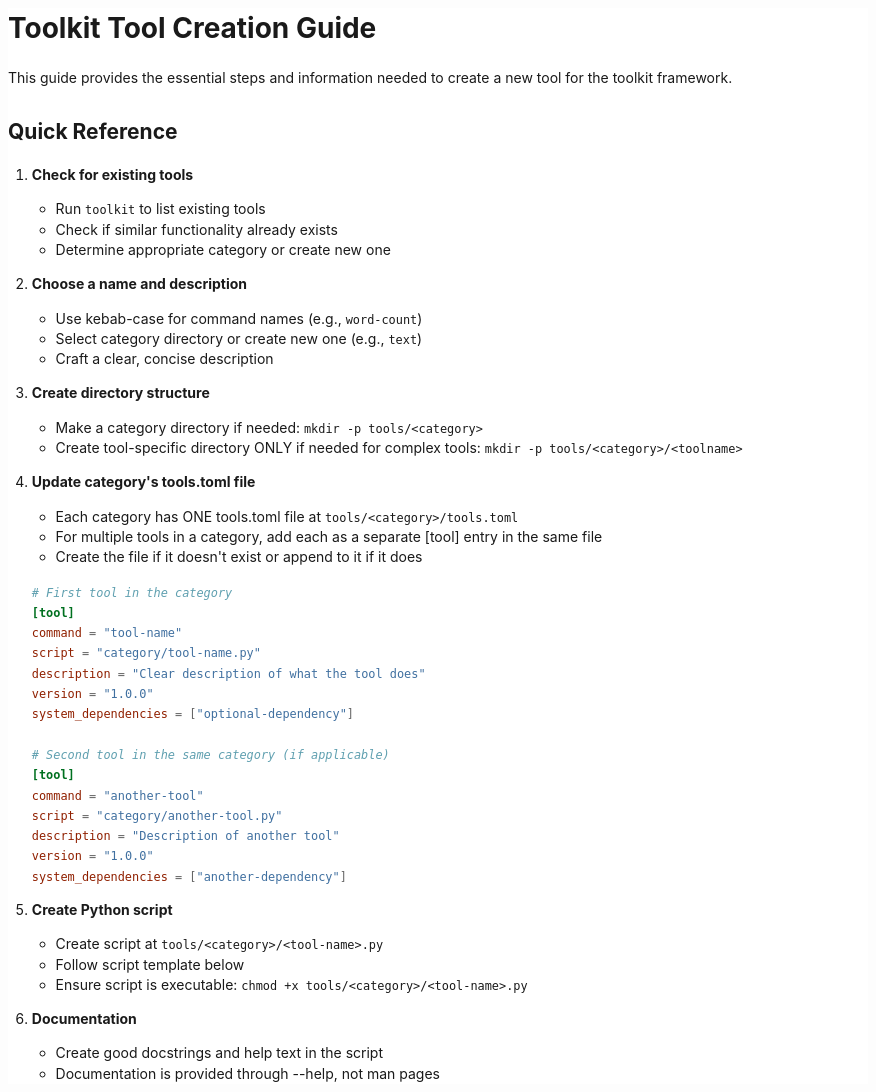 # Toolkit Tool Creation Guide

This guide provides the essential steps and information needed to create a new tool for the toolkit framework.

## Quick Reference

1. **Check for existing tools**
   - Run `toolkit` to list existing tools
   - Check if similar functionality already exists
   - Determine appropriate category or create new one

2. **Choose a name and description**
   - Use kebab-case for command names (e.g., `word-count`)
   - Select category directory or create new one (e.g., `text`)
   - Craft a clear, concise description

3. **Create directory structure**
   - Make a category directory if needed: `mkdir -p tools/<category>`
   - Create tool-specific directory ONLY if needed for complex tools: `mkdir -p tools/<category>/<toolname>`

4. **Update category's tools.toml file**
   - Each category has ONE tools.toml file at `tools/<category>/tools.toml`
   - For multiple tools in a category, add each as a separate [tool] entry in the same file
   - Create the file if it doesn't exist or append to it if it does
   
   ```toml
   # First tool in the category
   [tool]
   command = "tool-name"
   script = "category/tool-name.py"
   description = "Clear description of what the tool does"
   version = "1.0.0"
   system_dependencies = ["optional-dependency"]
   
   # Second tool in the same category (if applicable)
   [tool]
   command = "another-tool"
   script = "category/another-tool.py"
   description = "Description of another tool"
   version = "1.0.0"
   system_dependencies = ["another-dependency"]
   ```

5. **Create Python script**
   - Create script at `tools/<category>/<tool-name>.py`
   - Follow script template below
   - Ensure script is executable: `chmod +x tools/<category>/<tool-name>.py`

6. **Documentation**
   - Create good docstrings and help text in the script
   - Documentation is provided through --help, not man pages
